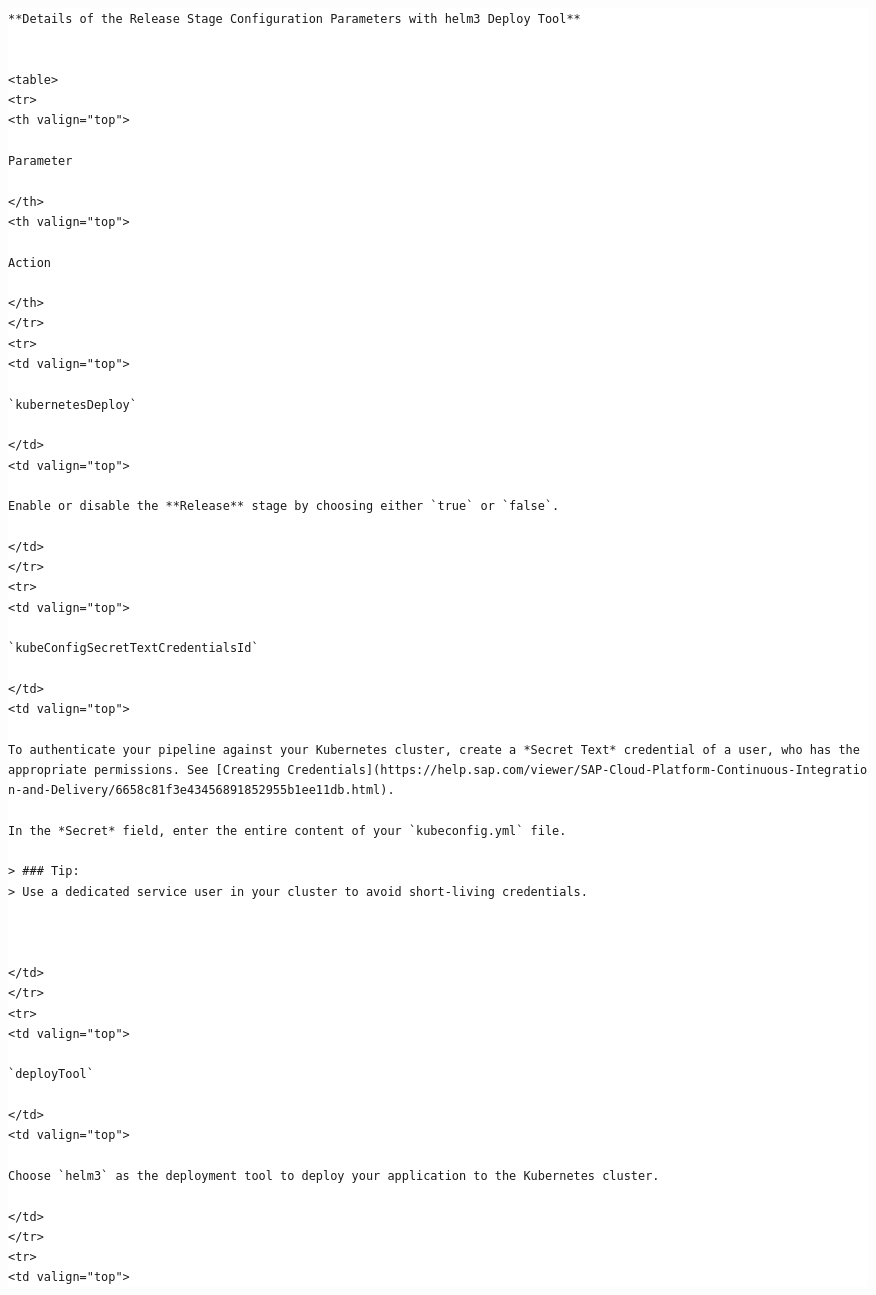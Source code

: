     **Details of the Release Stage Configuration Parameters with helm3 Deploy Tool**


    <table>
    <tr>
    <th valign="top">

    Parameter
    
    </th>
    <th valign="top">

    Action
    
    </th>
    </tr>
    <tr>
    <td valign="top">
    
    `kubernetesDeploy` 
    
    </td>
    <td valign="top">
    
    Enable or disable the **Release** stage by choosing either `true` or `false`.
    
    </td>
    </tr>
    <tr>
    <td valign="top">
    
    `kubeConfigSecretTextCredentialsId` 
    
    </td>
    <td valign="top">
    
    To authenticate your pipeline against your Kubernetes cluster, create a *Secret Text* credential of a user, who has the appropriate permissions. See [Creating Credentials](https://help.sap.com/viewer/SAP-Cloud-Platform-Continuous-Integration-and-Delivery/6658c81f3e43456891852955b1ee11db.html).

    In the *Secret* field, enter the entire content of your `kubeconfig.yml` file.

    > ### Tip:  
    > Use a dedicated service user in your cluster to avoid short-living credentials.


    
    </td>
    </tr>
    <tr>
    <td valign="top">
    
    `deployTool` 
    
    </td>
    <td valign="top">
    
    Choose `helm3` as the deployment tool to deploy your application to the Kubernetes cluster.
    
    </td>
    </tr>
    <tr>
    <td valign="top">
    